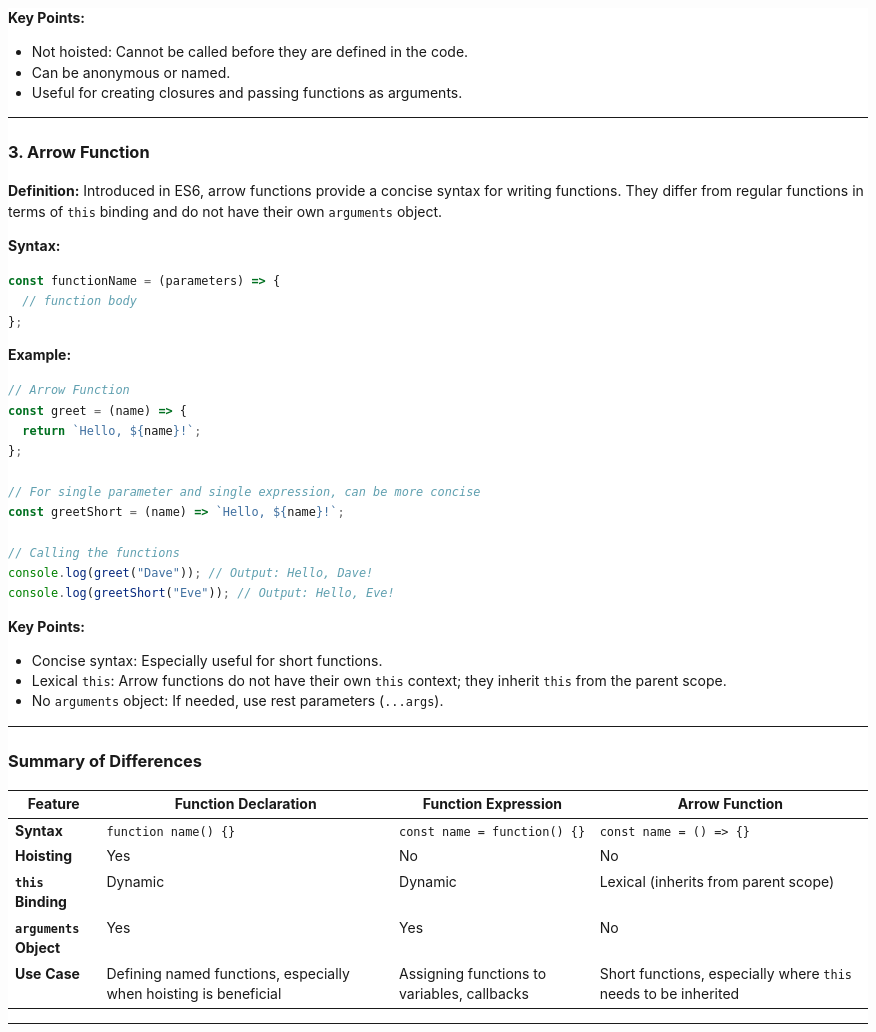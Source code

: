 **Key Points:**

- Not hoisted: Cannot be called before they are defined in the code.
- Can be anonymous or named.
- Useful for creating closures and passing functions as arguments.

---

### 3. Arrow Function

**Definition:** Introduced in ES6, arrow functions provide a concise syntax for writing functions. They differ from regular functions in terms of `this` binding and do not have their own `arguments` object.

**Syntax:**

```javascript
const functionName = (parameters) => {
  // function body
};
```

**Example:**

```javascript
// Arrow Function
const greet = (name) => {
  return `Hello, ${name}!`;
};

// For single parameter and single expression, can be more concise
const greetShort = (name) => `Hello, ${name}!`;

// Calling the functions
console.log(greet("Dave")); // Output: Hello, Dave!
console.log(greetShort("Eve")); // Output: Hello, Eve!
```

**Key Points:**

- Concise syntax: Especially useful for short functions.
- Lexical `this`: Arrow functions do not have their own `this` context; they inherit `this` from the parent scope.
- No `arguments` object: If needed, use rest parameters (`...args`).

---

### Summary of Differences

| Feature                | Function Declaration                                             | Function Expression                         | Arrow Function                                                 |
| ---------------------- | ---------------------------------------------------------------- | ------------------------------------------- | -------------------------------------------------------------- |
| **Syntax**             | `function name() {}`                                             | `const name = function() {}`                | `const name = () => {}`                                        |
| **Hoisting**           | Yes                                                              | No                                          | No                                                             |
| **`this` Binding**     | Dynamic                                                          | Dynamic                                     | Lexical (inherits from parent scope)                           |
| **`arguments` Object** | Yes                                                              | Yes                                         | No                                                             |
| **Use Case**           | Defining named functions, especially when hoisting is beneficial | Assigning functions to variables, callbacks | Short functions, especially where `this` needs to be inherited |

---